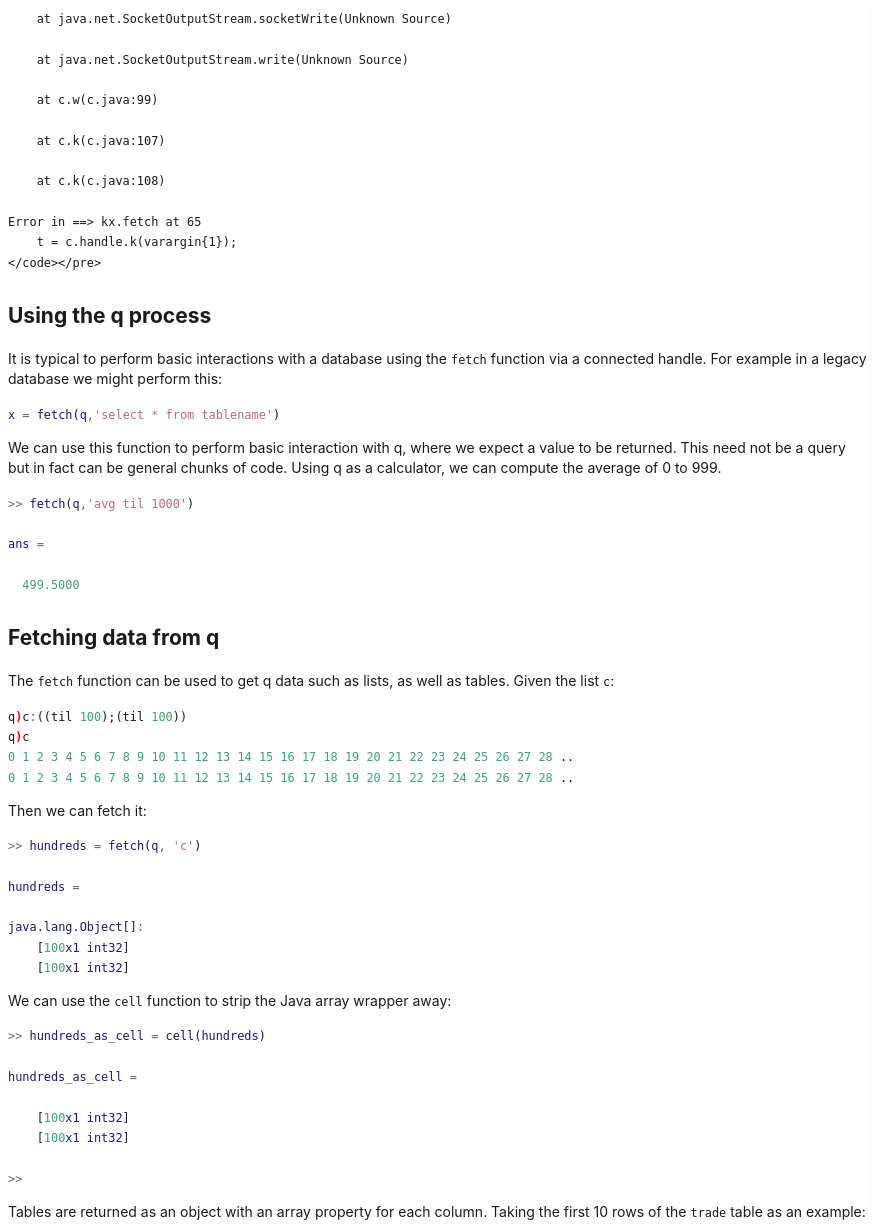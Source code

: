         at java.net.SocketOutputStream.socketWrite(Unknown Source)

        at java.net.SocketOutputStream.write(Unknown Source)

        at c.w(c.java:99)

        at c.k(c.java:107)

        at c.k(c.java:108)

    Error in ==> kx.fetch at 65
        t = c.handle.k(varargin{1});
    </code></pre>


## Using the q process

It is typical to perform basic interactions with a database using the `fetch` function via a connected handle. For example in a legacy database we might perform this:
```matlab
x = fetch(q,'select * from tablename')
```
We can use this function to perform basic interaction with q, where we expect a value to be returned. This need not be a query but in fact can be general chunks of code. Using q as a calculator, we can compute the average of 0 to 999.
```matlab
>> fetch(q,'avg til 1000')

ans =

  499.5000
```


## Fetching data from q

The `fetch` function can be used to get q data such as lists, as well as tables. Given the list `c`:
```q
q)c:((til 100);(til 100))
q)c
0 1 2 3 4 5 6 7 8 9 10 11 12 13 14 15 16 17 18 19 20 21 22 23 24 25 26 27 28 ..
0 1 2 3 4 5 6 7 8 9 10 11 12 13 14 15 16 17 18 19 20 21 22 23 24 25 26 27 28 ..
```
Then we can fetch it:
```matlab
>> hundreds = fetch(q, 'c')

hundreds =

java.lang.Object[]:
    [100x1 int32]
    [100x1 int32]
```
We can use the `cell` function to strip the Java array wrapper away:
```matlab
>> hundreds_as_cell = cell(hundreds)

hundreds_as_cell =

    [100x1 int32]
    [100x1 int32]

>>
```
Tables are returned as an object with an array property for each column. Taking the first 10 rows of the `trade` table as an example:
```q
```